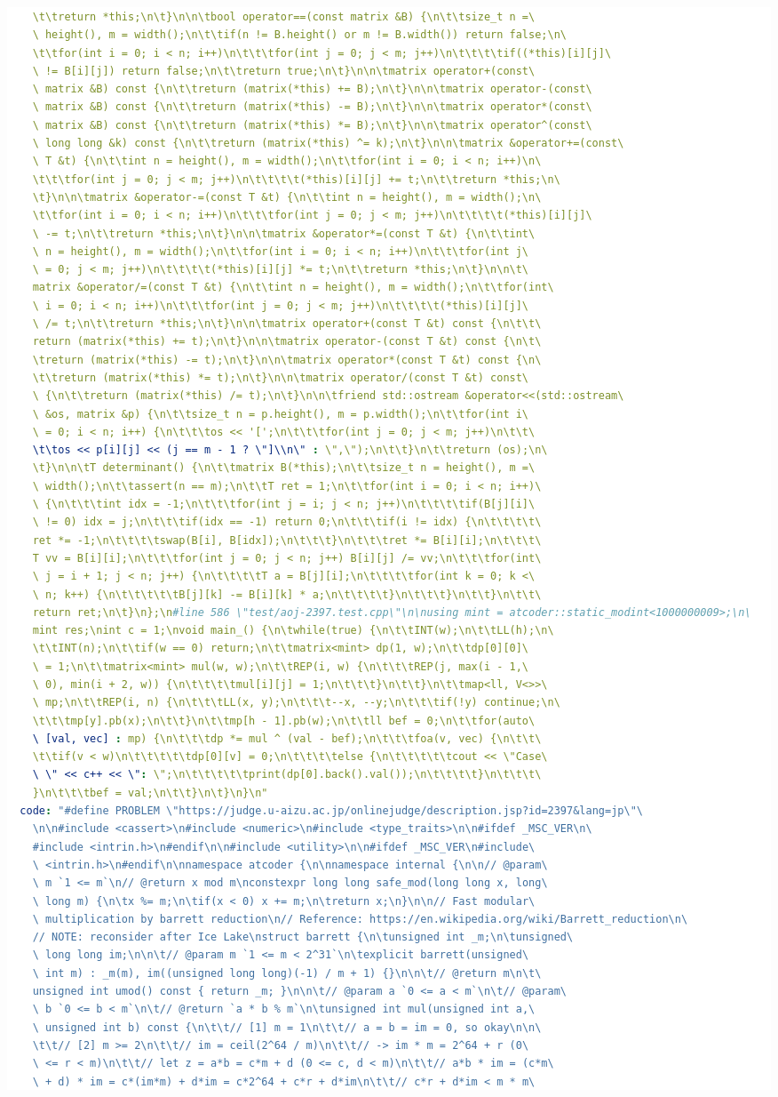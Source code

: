 ```yaml
    \t\treturn *this;\n\t}\n\n\tbool operator==(const matrix &B) {\n\t\tsize_t n =\
    \ height(), m = width();\n\t\tif(n != B.height() or m != B.width()) return false;\n\
    \t\tfor(int i = 0; i < n; i++)\n\t\t\tfor(int j = 0; j < m; j++)\n\t\t\t\tif((*this)[i][j]\
    \ != B[i][j]) return false;\n\t\treturn true;\n\t}\n\n\tmatrix operator+(const\
    \ matrix &B) const {\n\t\treturn (matrix(*this) += B);\n\t}\n\n\tmatrix operator-(const\
    \ matrix &B) const {\n\t\treturn (matrix(*this) -= B);\n\t}\n\n\tmatrix operator*(const\
    \ matrix &B) const {\n\t\treturn (matrix(*this) *= B);\n\t}\n\n\tmatrix operator^(const\
    \ long long &k) const {\n\t\treturn (matrix(*this) ^= k);\n\t}\n\n\tmatrix &operator+=(const\
    \ T &t) {\n\t\tint n = height(), m = width();\n\t\tfor(int i = 0; i < n; i++)\n\
    \t\t\tfor(int j = 0; j < m; j++)\n\t\t\t\t(*this)[i][j] += t;\n\t\treturn *this;\n\
    \t}\n\n\tmatrix &operator-=(const T &t) {\n\t\tint n = height(), m = width();\n\
    \t\tfor(int i = 0; i < n; i++)\n\t\t\tfor(int j = 0; j < m; j++)\n\t\t\t\t(*this)[i][j]\
    \ -= t;\n\t\treturn *this;\n\t}\n\n\tmatrix &operator*=(const T &t) {\n\t\tint\
    \ n = height(), m = width();\n\t\tfor(int i = 0; i < n; i++)\n\t\t\tfor(int j\
    \ = 0; j < m; j++)\n\t\t\t\t(*this)[i][j] *= t;\n\t\treturn *this;\n\t}\n\n\t\
    matrix &operator/=(const T &t) {\n\t\tint n = height(), m = width();\n\t\tfor(int\
    \ i = 0; i < n; i++)\n\t\t\tfor(int j = 0; j < m; j++)\n\t\t\t\t(*this)[i][j]\
    \ /= t;\n\t\treturn *this;\n\t}\n\n\tmatrix operator+(const T &t) const {\n\t\t\
    return (matrix(*this) += t);\n\t}\n\n\tmatrix operator-(const T &t) const {\n\t\
    \treturn (matrix(*this) -= t);\n\t}\n\n\tmatrix operator*(const T &t) const {\n\
    \t\treturn (matrix(*this) *= t);\n\t}\n\n\tmatrix operator/(const T &t) const\
    \ {\n\t\treturn (matrix(*this) /= t);\n\t}\n\n\tfriend std::ostream &operator<<(std::ostream\
    \ &os, matrix &p) {\n\t\tsize_t n = p.height(), m = p.width();\n\t\tfor(int i\
    \ = 0; i < n; i++) {\n\t\t\tos << '[';\n\t\t\tfor(int j = 0; j < m; j++)\n\t\t\
    \t\tos << p[i][j] << (j == m - 1 ? \"]\\n\" : \",\");\n\t\t}\n\t\treturn (os);\n\
    \t}\n\n\tT determinant() {\n\t\tmatrix B(*this);\n\t\tsize_t n = height(), m =\
    \ width();\n\t\tassert(n == m);\n\t\tT ret = 1;\n\t\tfor(int i = 0; i < n; i++)\
    \ {\n\t\t\tint idx = -1;\n\t\t\tfor(int j = i; j < n; j++)\n\t\t\t\tif(B[j][i]\
    \ != 0) idx = j;\n\t\t\tif(idx == -1) return 0;\n\t\t\tif(i != idx) {\n\t\t\t\t\
    ret *= -1;\n\t\t\t\tswap(B[i], B[idx]);\n\t\t\t}\n\t\t\tret *= B[i][i];\n\t\t\t\
    T vv = B[i][i];\n\t\t\tfor(int j = 0; j < n; j++) B[i][j] /= vv;\n\t\t\tfor(int\
    \ j = i + 1; j < n; j++) {\n\t\t\t\tT a = B[j][i];\n\t\t\t\tfor(int k = 0; k <\
    \ n; k++) {\n\t\t\t\t\tB[j][k] -= B[i][k] * a;\n\t\t\t\t}\n\t\t\t}\n\t\t}\n\t\t\
    return ret;\n\t}\n};\n#line 586 \"test/aoj-2397.test.cpp\"\n\nusing mint = atcoder::static_modint<1000000009>;\n\
    mint res;\nint c = 1;\nvoid main_() {\n\twhile(true) {\n\t\tINT(w);\n\t\tLL(h);\n\
    \t\tINT(n);\n\t\tif(w == 0) return;\n\t\tmatrix<mint> dp(1, w);\n\t\tdp[0][0]\
    \ = 1;\n\t\tmatrix<mint> mul(w, w);\n\t\tREP(i, w) {\n\t\t\tREP(j, max(i - 1,\
    \ 0), min(i + 2, w)) {\n\t\t\t\tmul[i][j] = 1;\n\t\t\t}\n\t\t}\n\t\tmap<ll, V<>>\
    \ mp;\n\t\tREP(i, n) {\n\t\t\tLL(x, y);\n\t\t\t--x, --y;\n\t\t\tif(!y) continue;\n\
    \t\t\tmp[y].pb(x);\n\t\t}\n\t\tmp[h - 1].pb(w);\n\t\tll bef = 0;\n\t\tfor(auto\
    \ [val, vec] : mp) {\n\t\t\tdp *= mul ^ (val - bef);\n\t\t\tfoa(v, vec) {\n\t\t\
    \t\tif(v < w)\n\t\t\t\t\tdp[0][v] = 0;\n\t\t\t\telse {\n\t\t\t\t\tcout << \"Case\
    \ \" << c++ << \": \";\n\t\t\t\t\tprint(dp[0].back().val());\n\t\t\t\t}\n\t\t\t\
    }\n\t\t\tbef = val;\n\t\t}\n\t}\n}\n"
  code: "#define PROBLEM \"https://judge.u-aizu.ac.jp/onlinejudge/description.jsp?id=2397&lang=jp\"\
    \n\n#include <cassert>\n#include <numeric>\n#include <type_traits>\n\n#ifdef _MSC_VER\n\
    #include <intrin.h>\n#endif\n\n#include <utility>\n\n#ifdef _MSC_VER\n#include\
    \ <intrin.h>\n#endif\n\nnamespace atcoder {\n\nnamespace internal {\n\n// @param\
    \ m `1 <= m`\n// @return x mod m\nconstexpr long long safe_mod(long long x, long\
    \ long m) {\n\tx %= m;\n\tif(x < 0) x += m;\n\treturn x;\n}\n\n// Fast modular\
    \ multiplication by barrett reduction\n// Reference: https://en.wikipedia.org/wiki/Barrett_reduction\n\
    // NOTE: reconsider after Ice Lake\nstruct barrett {\n\tunsigned int _m;\n\tunsigned\
    \ long long im;\n\n\t// @param m `1 <= m < 2^31`\n\texplicit barrett(unsigned\
    \ int m) : _m(m), im((unsigned long long)(-1) / m + 1) {}\n\n\t// @return m\n\t\
    unsigned int umod() const { return _m; }\n\n\t// @param a `0 <= a < m`\n\t// @param\
    \ b `0 <= b < m`\n\t// @return `a * b % m`\n\tunsigned int mul(unsigned int a,\
    \ unsigned int b) const {\n\t\t// [1] m = 1\n\t\t// a = b = im = 0, so okay\n\n\
    \t\t// [2] m >= 2\n\t\t// im = ceil(2^64 / m)\n\t\t// -> im * m = 2^64 + r (0\
    \ <= r < m)\n\t\t// let z = a*b = c*m + d (0 <= c, d < m)\n\t\t// a*b * im = (c*m\
    \ + d) * im = c*(im*m) + d*im = c*2^64 + c*r + d*im\n\t\t// c*r + d*im < m * m\
```